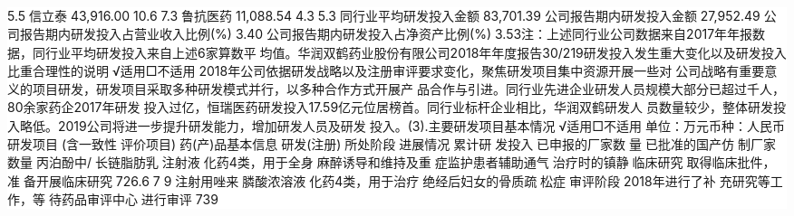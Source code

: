 5.5
信立泰
43,916.00
10.6
7.3
鲁抗医药
11,088.54
4.3
5.3
同行业平均研发投入金额
83,701.39
公司报告期内研发投入金额
27,952.49
公司报告期内研发投入占营业收入比例(%)
3.40
公司报告期内研发投入占净资产比例(%)
3.53注：上述同行业公司数据来自2017年年报数据，同行业平均研发投入来自上述6家算数平
均值。华润双鹤药业股份有限公司2018年年度报告30/219研发投入发生重大变化以及研发投入比重合理性的说明
√适用□不适用
2018年公司依据研发战略以及注册审评要求变化，聚焦研发项目集中资源开展一些对
公司战略有重要意义的项目研发，研发项目采取多种研发模式并行，以多种合作方式开展产
品合作与引进。同行业先进企业研发人员规模大部分已超过千人，80余家药企2017年研发
投入过亿，恒瑞医药研发投入17.59亿元位居榜首。同行业标杆企业相比，华润双鹤研发人
员数量较少，整体研发投入略低。2019公司将进一步提升研发能力，增加研发人员及研发
投入。(3).主要研发项目基本情况
√适用□不适用
单位：万元币种：人民币
研发项目
(含一致性
评价项目)
药(产)品基本信息
研发(注册)
所处阶段
进展情况
累计研
发投入
已申报的厂家数
量
已批准的国产仿
制厂家数量
丙泊酚中/
长链脂肪乳
注射液
化药4类，用于全身
麻醉诱导和维持及重
症监护患者辅助通气
治疗时的镇静
临床研究
取得临床批件，准
备开展临床研究
726.6
7
9
注射用唑来
膦酸浓溶液
化药4类，用于治疗
绝经后妇女的骨质疏
松症
审评阶段
2018年进行了补
充研究等工作，等
待药品审评中心
进行审评
739